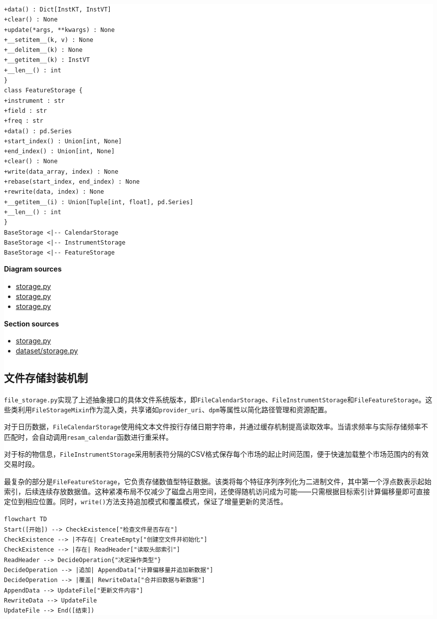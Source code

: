 ```mermaid
+data() : Dict[InstKT, InstVT]
+clear() : None
+update(*args, **kwargs) : None
+__setitem__(k, v) : None
+__delitem__(k) : None
+__getitem__(k) : InstVT
+__len__() : int
}
class FeatureStorage {
+instrument : str
+field : str
+freq : str
+data() : pd.Series
+start_index() : Union[int, None]
+end_index() : Union[int, None]
+clear() : None
+write(data_array, index) : None
+rebase(start_index, end_index) : None
+rewrite(data, index) : None
+__getitem__(i) : Union[Tuple[int, float], pd.Series]
+__len__() : int
}
BaseStorage <|-- CalendarStorage
BaseStorage <|-- InstrumentStorage
BaseStorage <|-- FeatureStorage
```

**Diagram sources**
- [storage.py](file://qlib/data/storage/storage.py#L77-L187)
- [storage.py](file://qlib/data/storage/storage.py#L190-L251)
- [storage.py](file://qlib/data/storage/storage.py#L254-L493)

**Section sources**
- [storage.py](file://qlib/data/storage/storage.py#L77-L493)
- [dataset/storage.py](file://qlib/data/dataset/storage.py#L11-L190)

## 文件存储封装机制
`file_storage.py`实现了上述抽象接口的具体文件系统版本，即`FileCalendarStorage`、`FileInstrumentStorage`和`FileFeatureStorage`。这些类利用`FileStorageMixin`作为混入类，共享诸如`provider_uri`、`dpm`等属性以简化路径管理和资源配置。

对于日历数据，`FileCalendarStorage`使用纯文本文件按行存储日期字符串，并通过缓存机制提高读取效率。当请求频率与实际存储频率不匹配时，会自动调用`resam_calendar`函数进行重采样。

对于标的物信息，`FileInstrumentStorage`采用制表符分隔的CSV格式保存每个市场的起止时间范围，便于快速加载整个市场范围内的有效交易时段。

最复杂的部分是`FileFeatureStorage`，它负责存储数值型特征数据。该类将每个特征序列序列化为二进制文件，其中第一个浮点数表示起始索引，后续连续存放数据值。这种紧凑布局不仅减少了磁盘占用空间，还使得随机访问成为可能——只需根据目标索引计算偏移量即可直接定位到相应位置。同时，`write()`方法支持追加模式和覆盖模式，保证了增量更新的灵活性。

```mermaid
flowchart TD
Start([开始]) --> CheckExistence["检查文件是否存在"]
CheckExistence --> |不存在| CreateEmpty["创建空文件并初始化"]
CheckExistence --> |存在| ReadHeader["读取头部索引"]
ReadHeader --> DecideOperation{"决定操作类型"}
DecideOperation --> |追加| AppendData["计算偏移量并追加新数据"]
DecideOperation --> |覆盖| RewriteData["合并旧数据与新数据"]
AppendData --> UpdateFile["更新文件内容"]
RewriteData --> UpdateFile
UpdateFile --> End([结束])
```
